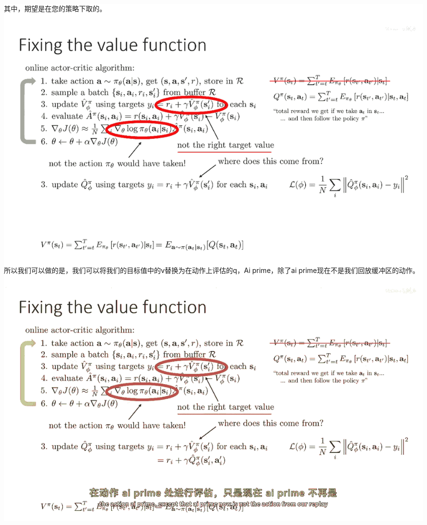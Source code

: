 其中，期望是在您的策略下取的。

![](img/d842ad3eeced91a1e3bc013e2f9751d2_124.png)

所以我们可以做的是，我们可以将我们的目标值中的v替换为在动作上评估的q，Ai prime，除了ai prime现在不是我们回放缓冲区的动作。



![](img/d842ad3eeced91a1e3bc013e2f9751d2_126.png)
